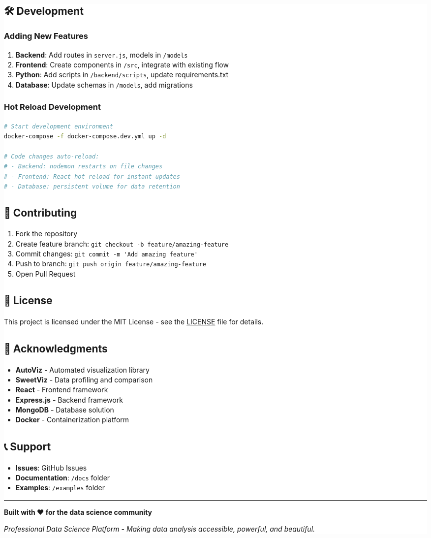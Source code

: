 ## 🛠️ Development

### Adding New Features
1. **Backend**: Add routes in `server.js`, models in `/models`
2. **Frontend**: Create components in `/src`, integrate with existing flow
3. **Python**: Add scripts in `/backend/scripts`, update requirements.txt
4. **Database**: Update schemas in `/models`, add migrations

### Hot Reload Development
```bash
# Start development environment
docker-compose -f docker-compose.dev.yml up -d

# Code changes auto-reload:
# - Backend: nodemon restarts on file changes
# - Frontend: React hot reload for instant updates
# - Database: persistent volume for data retention
```

## 🤝 Contributing

1. Fork the repository
2. Create feature branch: `git checkout -b feature/amazing-feature`
3. Commit changes: `git commit -m 'Add amazing feature'`
4. Push to branch: `git push origin feature/amazing-feature`
5. Open Pull Request

## 📝 License

This project is licensed under the MIT License - see the [LICENSE](LICENSE) file for details.

## 🙏 Acknowledgments

- **AutoViz** - Automated visualization library
- **SweetViz** - Data profiling and comparison
- **React** - Frontend framework
- **Express.js** - Backend framework
- **MongoDB** - Database solution
- **Docker** - Containerization platform

## 📞 Support

- **Issues**: GitHub Issues
- **Documentation**: `/docs` folder
- **Examples**: `/examples` folder

---

**Built with ❤️ for the data science community**

*Professional Data Science Platform - Making data analysis accessible, powerful, and beautiful.*